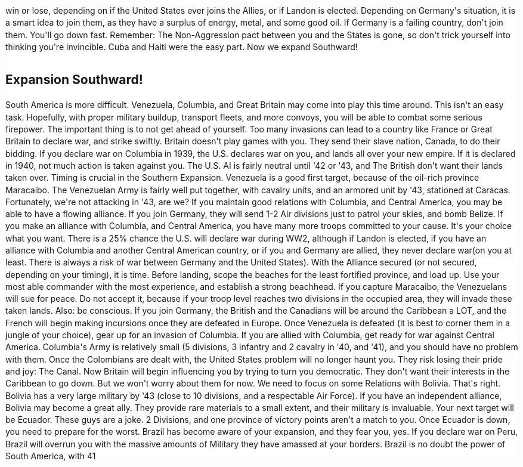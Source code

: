 win or lose, depending on if the United States ever joins the Allies, or
if Landon is elected. Depending on Germany's situation, it is a smart
idea to join them, as they have a surplus of energy, metal, and some
good oil. If Germany is a failing country, don't join them. You'll go
down fast. Remember: The Non-Aggression pact between you and the States
is gone, so don't trick yourself into thinking you're invincible. Cuba
and Haiti were the easy part. Now we expand Southward!

##    Expansion Southward! 

South America is more difficult. Venezuela, Columbia, and Great Britain
may come into play this time around. This isn't an easy task. Hopefully,
with proper military buildup, transport fleets, and more convoys, you
will be able to combat some serious firepower. The important thing is to
not get ahead of yourself. Too many invasions can lead to a country like
France or Great Britain to declare war, and strike swiftly. Britain
doesn't play games with you. They send their slave nation, Canada, to do
their bidding. If you declare war on Columbia in 1939, the U.S. declares
war on you, and lands all over your new empire. If it is declared in
1940, not much action is taken against you. The U.S. AI is fairly
neutral until '42 or '43, and The British don't want their lands taken
over. Timing is crucial in the Southern Expansion. Venezuela is a good
first target, because of the oil-rich province Maracaibo. The Venezuelan
Army is fairly well put together, with cavalry units, and an armored
unit by '43, stationed at Caracas. Fortunately, we're not attacking in
'43, are we? If you maintain good relations with Columbia, and Central
America, you may be able to have a flowing alliance. If you join
Germany, they will send 1-2 Air divisions just to patrol your skies, and
bomb Belize. If you make an alliance with Columbia, and Central America,
you have many more troops committed to your cause. It's your choice what
you want. There is a 25% chance the U.S. will declare war during WW2,
although if Landon is elected, if you have an alliance with Columbia and
another Central American country, or if you and Germany are allied, they
never declare war(on you at least. There is always a risk of war between
Germany and the United States). With the Alliance secured (or not
secured, depending on your timing), it is time. Before landing, scope
the beaches for the least fortified province, and load up. Use your most
able commander with the most experience, and establish a strong
beachhead. If you capture Maracaibo, the Venezuelans will sue for peace.
Do not accept it, because if your troop level reaches two divisions in
the occupied area, they will invade these taken lands. Also: be
conscious. If you join Germany, the British and the Canadians will be
around the Caribbean a LOT, and the French will begin making incursions
once they are defeated in Europe. Once Venezuela is defeated (it is best
to corner them in a jungle of your choice), gear up for an invasion of
Columbia. If you are allied with Columbia, get ready for war against
Central America. Columbia's Army is relatively small (5 divisions, 3
infantry and 2 cavalry in '40, and '41), and you should have no problem
with them. Once the Colombians are dealt with, the United States problem
will no longer haunt you. They risk losing their pride and joy: The
Canal. Now Britain will begin influencing you by trying to turn you
democratic. They don't want their interests in the Caribbean to go down.
But we won't worry about them for now. We need to focus on some
Relations with Bolivia. That's right. Bolivia has a very large military
by '43 (close to 10 divisions, and a respectable Air Force). If you have
an independent alliance, Bolivia may become a great ally. They provide
rare materials to a small extent, and their military is invaluable. Your
next target will be Ecuador. These guys are a joke. 2 Divisions, and one
province of victory points aren't a match to you. Once Ecuador is down,
you need to prepare for the worst. Brazil has become aware of your
expansion, and they fear you, yes. If you declare war on Peru, Brazil
will overrun you with the massive amounts of Military they have amassed
at your borders. Brazil is no doubt the power of South America, with 41
